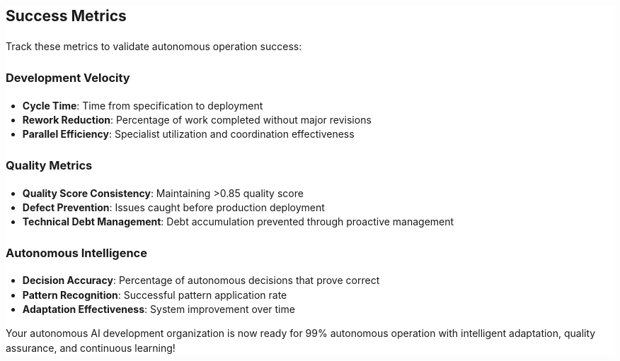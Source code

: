 ## Success Metrics

Track these metrics to validate autonomous operation success:

### Development Velocity
- **Cycle Time**: Time from specification to deployment
- **Rework Reduction**: Percentage of work completed without major revisions
- **Parallel Efficiency**: Specialist utilization and coordination effectiveness

### Quality Metrics  
- **Quality Score Consistency**: Maintaining >0.85 quality score
- **Defect Prevention**: Issues caught before production deployment
- **Technical Debt Management**: Debt accumulation prevented through proactive management

### Autonomous Intelligence
- **Decision Accuracy**: Percentage of autonomous decisions that prove correct
- **Pattern Recognition**: Successful pattern application rate
- **Adaptation Effectiveness**: System improvement over time

Your autonomous AI development organization is now ready for 99% autonomous operation with intelligent adaptation, quality assurance, and continuous learning!